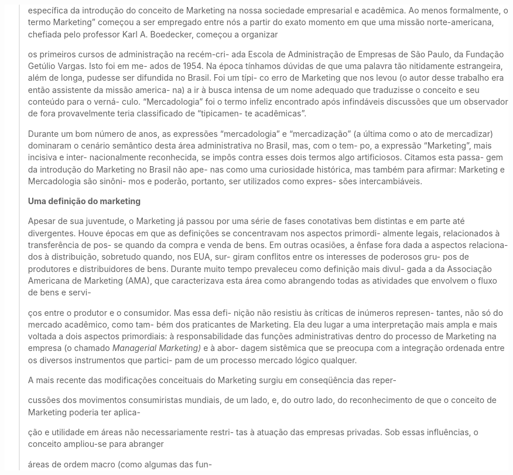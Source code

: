 > específica da introdução do conceito de Marketing na nossa sociedade
> empresarial e acadêmica. Ao menos formalmente, o termo Marketing”
> começou a ser empregado entre nós a partir do exato momento em que uma
> missão norte-americana, chefiada pelo professor Karl A. Boedecker,
> começou a organizar
>
> os primeiros cursos de administração na recém-cri- ada Escola de
> Administração de Empresas de São Paulo, da Fundação Getúlio Vargas.
> Isto foi em me- ados de 1954. Na época tínhamos dúvidas de que uma
> palavra tão nitidamente estrangeira, além de longa, pudesse ser
> difundida no Brasil. Foi um típi- co erro de Marketing que nos levou
> (o autor desse trabalho era então assistente da missão america- na) a
> ir à busca intensa de um nome adequado que traduzisse o conceito e seu
> conteúdo para o verná- culo. “Mercadologia” foi o termo infeliz
> encontrado após infindáveis discussões que um observador de fora
> provavelmente teria classificado de “tipicamen- te acadêmicas”.
>
> Durante um bom número de anos, as expressões “mercadologia” e
> “mercadização” (a última como o ato de mercadizar) dominaram o cenário
> semântico desta área administrativa no Brasil, mas, com o tem- po, a
> expressão “Marketing”, mais incisiva e inter- nacionalmente
> reconhecida, se impôs contra esses dois termos algo artificiosos.
> Citamos esta passa- gem da introdução do Marketing no Brasil não ape-
> nas como uma curiosidade histórica, mas também para afirmar: Marketing
> e Mercadologia são sinôni- mos e poderão, portanto, ser utilizados
> como expres- sões intercambiáveis.
>
> **Uma definição do marketing**
>
> Apesar de sua juventude, o Marketing já passou por uma série de fases
> conotativas bem distintas e em parte até divergentes. Houve épocas em
> que as definições se concentravam nos aspectos primordi- almente
> legais, relacionados à transferência de pos- se quando da compra e
> venda de bens. Em outras ocasiões, a ênfase fora dada a aspectos
> relaciona- dos à distribuição, sobretudo quando, nos EUA, sur- giram
> conflitos entre os interesses de poderosos gru- pos de produtores e
> distribuidores de bens. Durante muito tempo prevaleceu como definição
> mais divul- gada a da Associação Americana de Marketing (AMA), que
> caracterizava esta área como abrangendo todas as atividades que
> envolvem o fluxo de bens e servi-
>
> ços entre o produtor e o consumidor. Mas essa defi- nição não resistiu
> às críticas de inúmeros represen- tantes, não só do mercado acadêmico,
> como tam- bém dos praticantes de Marketing. Ela deu lugar a uma
> interpretação mais ampla e mais voltada a dois aspectos primordiais: à
> responsabilidade das funções administrativas dentro do processo de
> Marketing na empresa (o chamado *Managerial Marketing)* e à abor-
> dagem sistêmica que se preocupa com a integração ordenada entre os
> diversos instrumentos que partici- pam de um processo mercado lógico
> qualquer.
>
> A mais recente das modificações conceituais do Marketing surgiu em
> conseqüência das reper-
>
> cussões dos movimentos consumiristas mundiais, de um lado, e, do outro
> lado, do reconhecimento de que o conceito de Marketing poderia ter
> aplica-
>
> ção e utilidade em áreas não necessariamente restri- tas à atuação das
> empresas privadas. Sob essas influências, o conceito ampliou-se para
> abranger
>
> áreas de ordem macro (como algumas das fun-
>